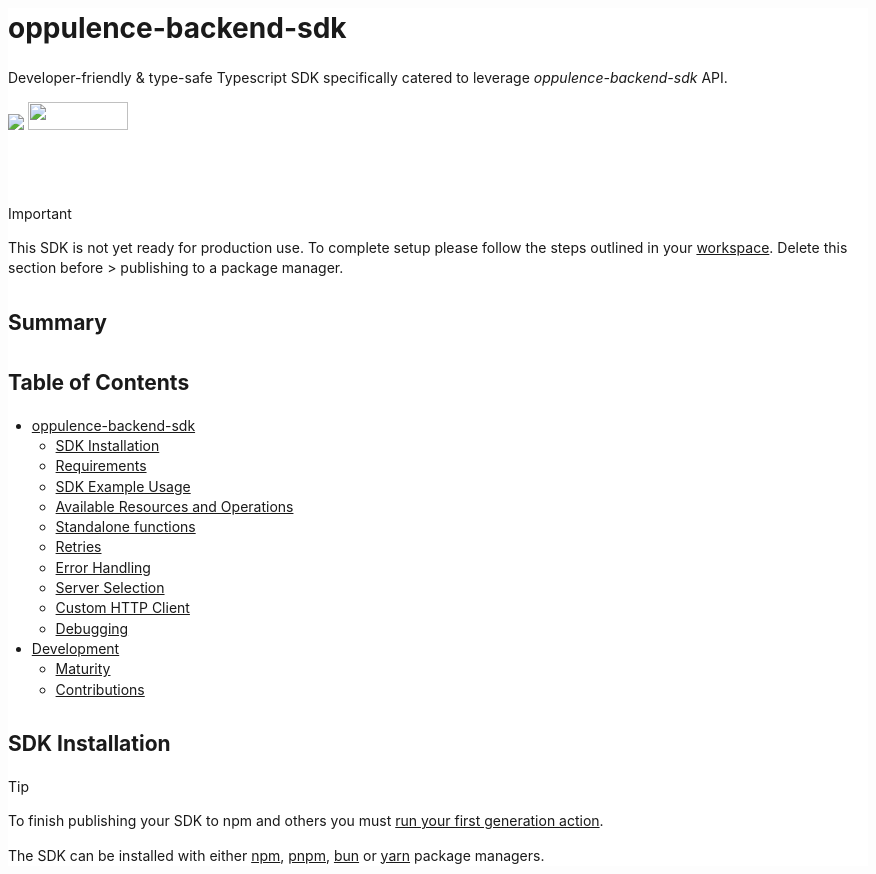 # oppulence-backend-sdk

Developer-friendly & type-safe Typescript SDK specifically catered to leverage *oppulence-backend-sdk* API.

<div align="left">
    <a href="https://www.speakeasy.com/?utm_source=oppulence-backend-sdk&utm_campaign=typescript"><img src="https://custom-icon-badges.demolab.com/badge/-Built%20By%20Speakeasy-212015?style=for-the-badge&logoColor=FBE331&logo=speakeasy&labelColor=545454" /></a>
    <a href="https://opensource.org/licenses/MIT">
        <img src="https://img.shields.io/badge/License-MIT-blue.svg" style="width: 100px; height: 28px;" />
    </a>
</div>


<br /><br />
> [!IMPORTANT]
> This SDK is not yet ready for production use. To complete setup please follow the steps outlined in your [workspace](https://app.speakeasy.com/org/oppulence-backend/oppulence). Delete this section before > publishing to a package manager.


## Summary





## Table of Contents

* [oppulence-backend-sdk](#oppulence-backend-sdk)
  * [SDK Installation](#sdk-installation)
  * [Requirements](#requirements)
  * [SDK Example Usage](#sdk-example-usage)
  * [Available Resources and Operations](#available-resources-and-operations)
  * [Standalone functions](#standalone-functions)
  * [Retries](#retries)
  * [Error Handling](#error-handling)
  * [Server Selection](#server-selection)
  * [Custom HTTP Client](#custom-http-client)
  * [Debugging](#debugging)
* [Development](#development)
  * [Maturity](#maturity)
  * [Contributions](#contributions)




## SDK Installation

> [!TIP]
> To finish publishing your SDK to npm and others you must [run your first generation action](https://www.speakeasy.com/docs/github-setup#step-by-step-guide).


The SDK can be installed with either [npm](https://www.npmjs.com/), [pnpm](https://pnpm.io/), [bun](https://bun.sh/) or [yarn](https://classic.yarnpkg.com/en/) package managers.
